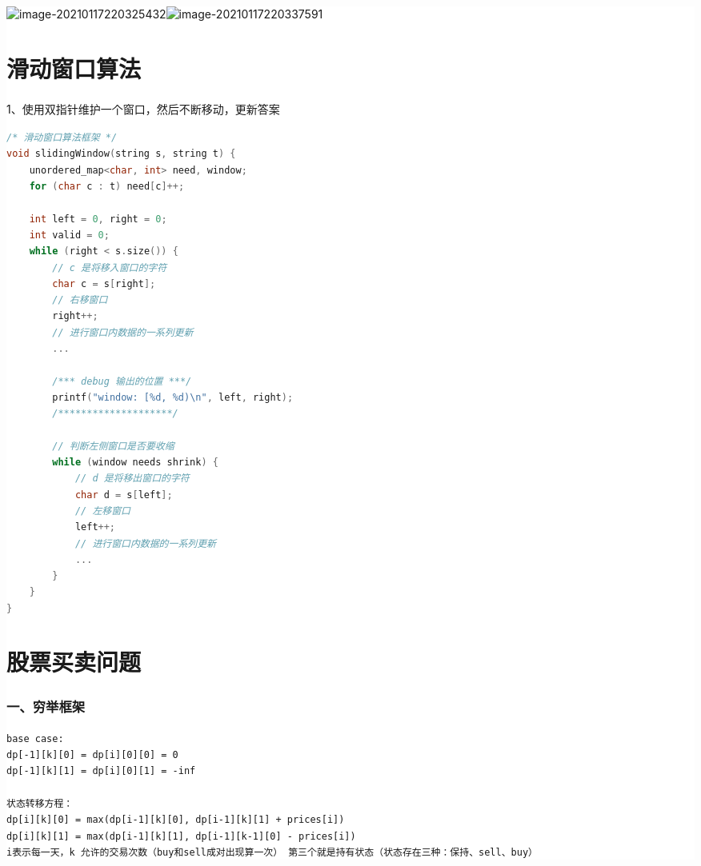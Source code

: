 

![image-20210117220325432](https://cdn.jsdelivr.net/gh/BigHuang66/picBed@main/img/20210117220325.png)![image-20210117220337591](https://cdn.jsdelivr.net/gh/BigHuang66/picBed@main/img/20210117220337.png)





# 滑动窗口算法

1、使用双指针维护一个窗口，然后不断移动，更新答案

```c++
/* 滑动窗口算法框架 */
void slidingWindow(string s, string t) {
    unordered_map<char, int> need, window;
    for (char c : t) need[c]++;

    int left = 0, right = 0;
    int valid = 0; 
    while (right < s.size()) {
        // c 是将移入窗口的字符
        char c = s[right];
        // 右移窗口
        right++;
        // 进行窗口内数据的一系列更新
        ...

        /*** debug 输出的位置 ***/
        printf("window: [%d, %d)\n", left, right);
        /********************/

        // 判断左侧窗口是否要收缩
        while (window needs shrink) {
            // d 是将移出窗口的字符
            char d = s[left];
            // 左移窗口
            left++;
            // 进行窗口内数据的一系列更新
            ...
        }
    }
}
```



# 股票买卖问题

### 一、穷举框架

```
base case:
dp[-1][k][0] = dp[i][0][0] = 0
dp[-1][k][1] = dp[i][0][1] = -inf

状态转移方程：
dp[i][k][0] = max(dp[i-1][k][0], dp[i-1][k][1] + prices[i])
dp[i][k][1] = max(dp[i-1][k][1], dp[i-1][k-1][0] - prices[i])
i表示每一天，k 允许的交易次数（buy和sell成对出现算一次） 第三个就是持有状态（状态存在三种：保持、sell、buy）
```
